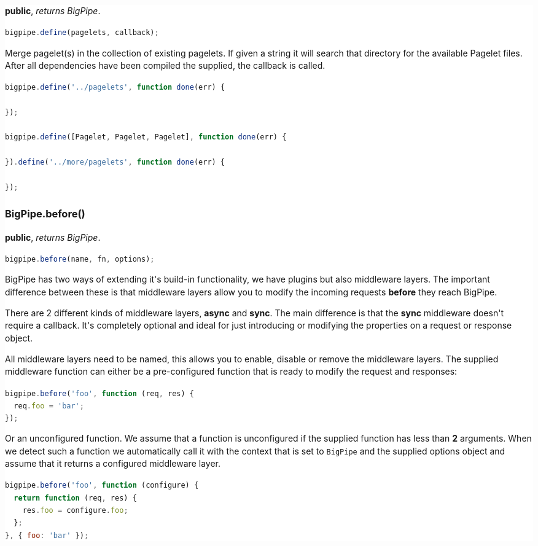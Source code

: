 **public**, _returns BigPipe_.

```js
bigpipe.define(pagelets, callback);
```

Merge pagelet(s) in the collection of existing pagelets. If given a string it
will search that directory for the available Pagelet files. After all dependencies
have been compiled the supplied, the callback is called.

```js
bigpipe.define('../pagelets', function done(err) {

});

bigpipe.define([Pagelet, Pagelet, Pagelet], function done(err) {

}).define('../more/pagelets', function done(err) {

});
```

### BigPipe.before()

**public**, _returns BigPipe_.

```js
bigpipe.before(name, fn, options);
```

BigPipe has two ways of extending it's build-in functionality, we have plugins
but also middleware layers. The important difference between these is that
middleware layers allow you to modify the incoming requests **before** they
reach BigPipe.

There are 2 different kinds of middleware layers, **async** and **sync**. The
main difference is that the **sync** middleware doesn't require a callback. It's
completely optional and ideal for just introducing or modifying the properties
on a request or response object.

All middleware layers need to be named, this allows you to enable, disable or
remove the middleware layers. The supplied middleware function can either be a
pre-configured function that is ready to modify the request and responses:

```js
bigpipe.before('foo', function (req, res) {
  req.foo = 'bar';
});
```

Or an unconfigured function. We assume that a function is unconfigured if the
supplied function has less than **2** arguments. When we detect such a function
we automatically call it with the context that is set to `BigPipe` and
the supplied options object and assume that it returns a configured middleware
layer.

```js
bigpipe.before('foo', function (configure) {
  return function (req, res) {
    res.foo = configure.foo;
  };
}, { foo: 'bar' });
```


[version]: http://img.shields.io/npm/v/bigpipe.svg?style=flat-square
[build]: http://img.shields.io/travis/bigpipe/bigpipe/master.svg?style=flat-square
[david]: https://img.shields.io/david/bigpipe/bigpipe.svg?style=flat-square
[cover]: http://img.shields.io/coveralls/bigpipe/bigpipe/master.svg?style=flat-square
[Travis CI]: http://travisci.org
[pre-commit]: http://github.com/observing/pre-commit
[Primus]: https://github.com/primus/primus
[temper]: https://github.com/bigpipe/temper
[blog]: https://www.facebook.com/notes/facebook-engineering/bigpipe-pipelining-web-pages-for-high-performance/389414033919